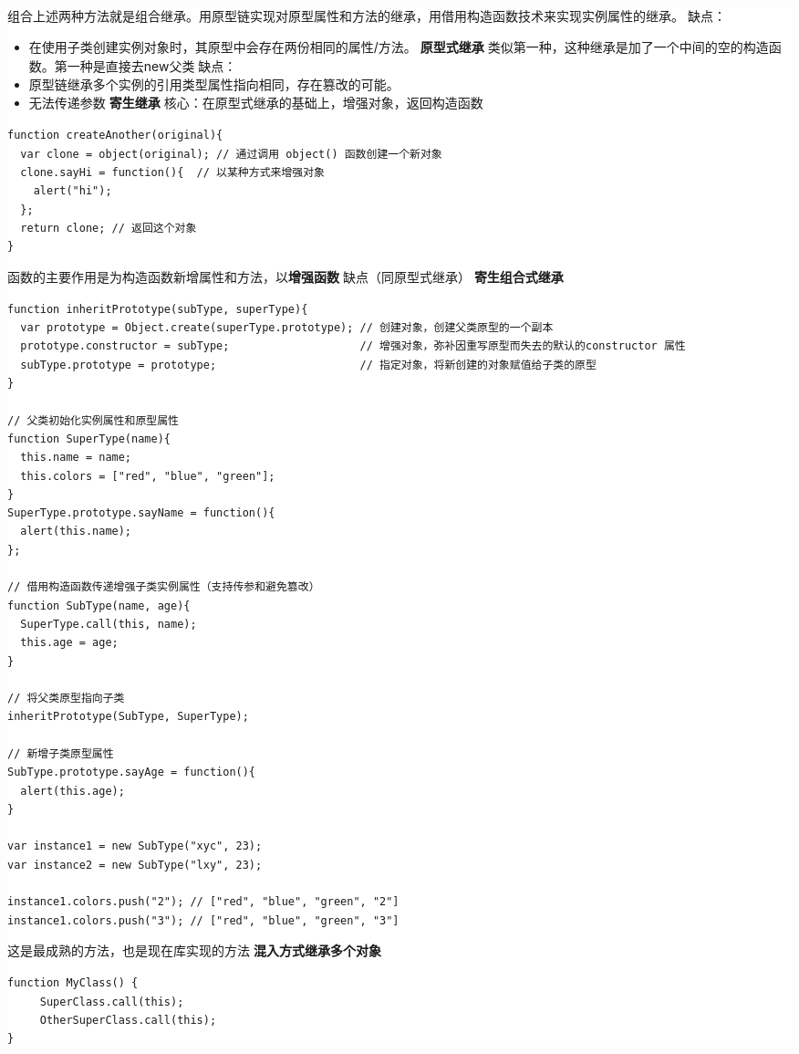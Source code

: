 组合上述两种方法就是组合继承。用原型链实现对原型属性和方法的继承，用借用构造函数技术来实现实例属性的继承。
缺点：
- 在使用子类创建实例对象时，其原型中会存在两份相同的属性/方法。
**原型式继承**
类似第一种，这种继承是加了一个中间的空的构造函数。第一种是直接去new父类
缺点：
- 原型链继承多个实例的引用类型属性指向相同，存在篡改的可能。
- 无法传递参数
**寄生继承**
核心：在原型式继承的基础上，增强对象，返回构造函数
```
function createAnother(original){
  var clone = object(original); // 通过调用 object() 函数创建一个新对象
  clone.sayHi = function(){  // 以某种方式来增强对象
    alert("hi");
  };
  return clone; // 返回这个对象
}
```
函数的主要作用是为构造函数新增属性和方法，以**增强函数**
缺点（同原型式继承）
**寄生组合式继承**
```
function inheritPrototype(subType, superType){
  var prototype = Object.create(superType.prototype); // 创建对象，创建父类原型的一个副本
  prototype.constructor = subType;                    // 增强对象，弥补因重写原型而失去的默认的constructor 属性
  subType.prototype = prototype;                      // 指定对象，将新创建的对象赋值给子类的原型
}

// 父类初始化实例属性和原型属性
function SuperType(name){
  this.name = name;
  this.colors = ["red", "blue", "green"];
}
SuperType.prototype.sayName = function(){
  alert(this.name);
};

// 借用构造函数传递增强子类实例属性（支持传参和避免篡改）
function SubType(name, age){
  SuperType.call(this, name);
  this.age = age;
}

// 将父类原型指向子类
inheritPrototype(SubType, SuperType);

// 新增子类原型属性
SubType.prototype.sayAge = function(){
  alert(this.age);
}

var instance1 = new SubType("xyc", 23);
var instance2 = new SubType("lxy", 23);

instance1.colors.push("2"); // ["red", "blue", "green", "2"]
instance1.colors.push("3"); // ["red", "blue", "green", "3"]
```
这是最成熟的方法，也是现在库实现的方法
**混入方式继承多个对象**
```
function MyClass() {
     SuperClass.call(this);
     OtherSuperClass.call(this);
}
```